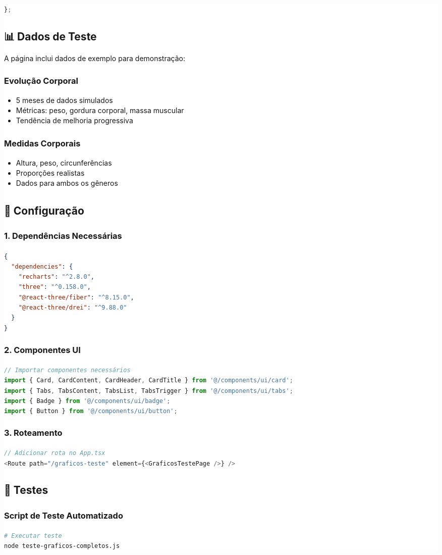 ```typescript
};
```

## 📊 Dados de Teste

A página inclui dados de exemplo para demonstração:

### Evolução Corporal
- 5 meses de dados simulados
- Métricas: peso, gordura corporal, massa muscular
- Tendência de melhoria progressiva

### Medidas Corporais
- Altura, peso, circunferências
- Proporções realistas
- Dados para ambos os gêneros

## 🔧 Configuração

### 1. **Dependências Necessárias**
```json
{
  "dependencies": {
    "recharts": "^2.8.0",
    "three": "^0.158.0",
    "@react-three/fiber": "^8.15.0",
    "@react-three/drei": "^9.88.0"
  }
}
```

### 2. **Componentes UI**
```typescript
// Importar componentes necessários
import { Card, CardContent, CardHeader, CardTitle } from '@/components/ui/card';
import { Tabs, TabsContent, TabsList, TabsTrigger } from '@/components/ui/tabs';
import { Badge } from '@/components/ui/badge';
import { Button } from '@/components/ui/button';
```

### 3. **Roteamento**
```typescript
// Adicionar rota no App.tsx
<Route path="/graficos-teste" element={<GraficosTestePage />} />
```

## 🧪 Testes

### Script de Teste Automatizado
```bash
# Executar teste
node teste-graficos-completos.js
```
